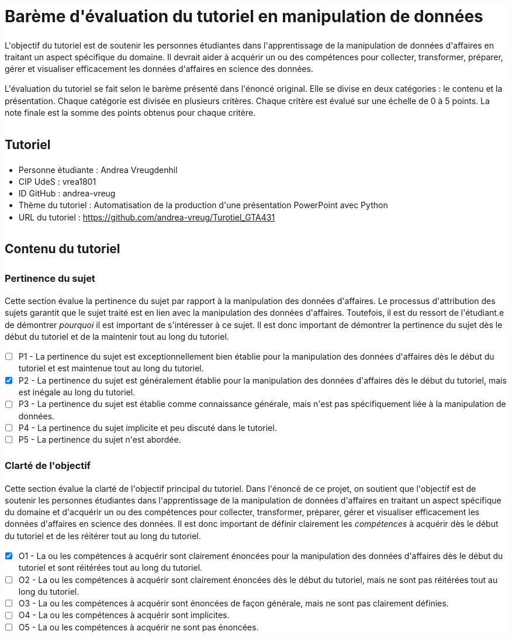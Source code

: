 # Barème d'évaluation du tutoriel en manipulation de données

L'objectif du tutoriel est de soutenir les personnes étudiantes dans l'apprentissage de la manipulation de données d'affaires en traitant un aspect spécifique du domaine. Il devrait aider à acquérir un ou des compétences pour collecter, transformer, préparer, gérer et visualiser efficacement les données d'affaires en science des données.

L'évaluation du tutoriel se fait selon le barème présenté dans l'énoncé original. Elle se divise en deux catégories : le contenu et la présentation. Chaque catégorie est divisée en plusieurs critères. Chaque critère est évalué sur une échelle de 0 à 5 points. La note finale est la somme des points obtenus pour chaque critère.

## Tutoriel

- Personne étudiante : Andrea Vreugdenhil
- CIP UdeS : vrea1801
- ID GitHub : andrea-vreug
- Thème du tutoriel : Automatisation de la production d'une présentation PowerPoint avec Python
- URL du tutoriel : https://github.com/andrea-vreug/Turotiel_GTA431

## Contenu du tutoriel

### Pertinence du sujet

Cette section évalue la pertinence du sujet par rapport à la manipulation des données d'affaires. Le processus d'attribution des sujets garantit que le sujet traité est en lien avec la manipulation des données d'affaires. Toutefois, il est du ressort de l'étudiant.e de démontrer _pourquoi_ il est important de s'intéresser à ce sujet. Il est donc important de démontrer la pertinence du sujet dès le début du tutoriel et de la maintenir tout au long du tutoriel. 

- [ ] P1 - La pertinence du sujet est exceptionnellement bien établie pour la manipulation des données d'affaires dès le début du tutoriel et est maintenue tout au long du tutoriel.
- [X] P2 - La pertinence du sujet est généralement établie pour la manipulation des données d'affaires dès le début du tutoriel, mais est inégale au long du tutoriel.
- [ ] P3 - La pertinence du sujet est établie comme connaissance générale, mais n'est pas spécifiquement liée à la manipulation de données.
- [ ] P4 - La pertinence du sujet implicite et peu discuté dans le tutoriel.
- [ ] P5 - La pertinence du sujet n'est abordée.

### Clarté de l'objectif

Cette section évalue la clarté de l'objectif principal du tutoriel. Dans l'énoncé de ce projet, on soutient que l'objectif est de soutenir les personnes étudiantes dans l'apprentissage de la manipulation de données d'affaires en traitant un aspect spécifique du domaine et d'acquérir un ou des compétences pour collecter, transformer, préparer, gérer et visualiser efficacement les données d'affaires en science des données. Il est donc important de définir clairement les _compétences_ à acquérir dès le début du tutoriel et de les réitérer tout au long du tutoriel.

- [X] O1 - La ou les compétences à acquérir sont clairement énoncées pour la manipulation des données d'affaires dès le début du tutoriel et sont réitérées tout au long du tutoriel.
- [ ] O2 - La ou les compétences à acquérir sont clairement énoncées dès le début du tutoriel, mais ne sont pas réitérées tout au long du tutoriel.
- [ ] O3 - La ou les compétences à acquérir sont énoncées de façon générale, mais ne sont pas clairement définies.
- [ ] O4 - La ou les compétences à acquérir sont implicites.
- [ ] O5 - La ou les compétences à acquérir ne sont pas énoncées.
